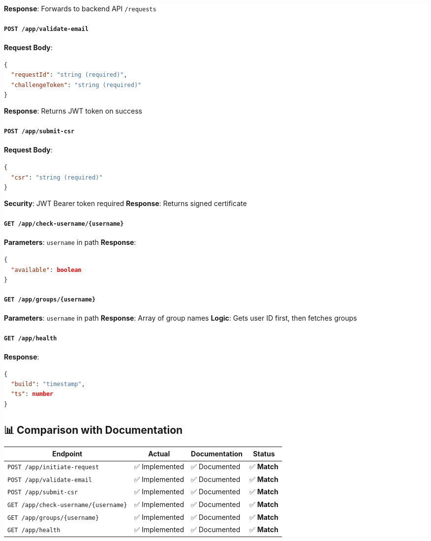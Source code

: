 **Response**: Forwards to backend API `/requests`

#### `POST /app/validate-email`
**Request Body**:
```json
{
  "requestId": "string (required)",
  "challengeToken": "string (required)"
}
```

**Response**: Returns JWT token on success

#### `POST /app/submit-csr`
**Request Body**:
```json
{
  "csr": "string (required)"
}
```

**Security**: JWT Bearer token required
**Response**: Returns signed certificate

#### `GET /app/check-username/{username}`
**Parameters**: `username` in path
**Response**: 
```json
{
  "available": boolean
}
```

#### `GET /app/groups/{username}`
**Parameters**: `username` in path
**Response**: Array of group names
**Logic**: Gets user ID first, then fetches groups

#### `GET /app/health`
**Response**:
```json
{
  "build": "timestamp",
  "ts": number
}
```

## 📊 Comparison with Documentation

| Endpoint | Actual | Documentation | Status |
|----------|--------|---------------|--------|
| `POST /app/initiate-request` | ✅ Implemented | ✅ Documented | ✅ **Match** |
| `POST /app/validate-email` | ✅ Implemented | ✅ Documented | ✅ **Match** |
| `POST /app/submit-csr` | ✅ Implemented | ✅ Documented | ✅ **Match** |
| `GET /app/check-username/{username}` | ✅ Implemented | ✅ Documented | ✅ **Match** |
| `GET /app/groups/{username}` | ✅ Implemented | ✅ Documented | ✅ **Match** |
| `GET /app/health` | ✅ Implemented | ✅ Documented | ✅ **Match** |
